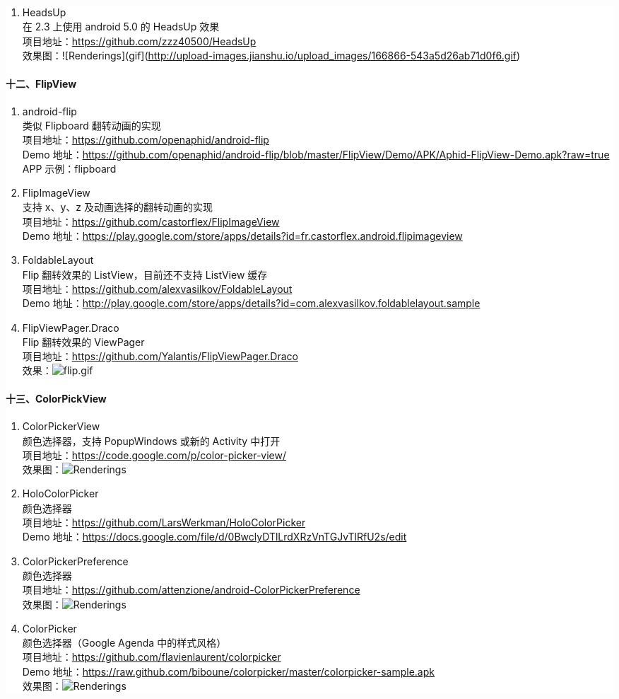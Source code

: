 1. HeadsUp  
在 2.3 上使用 android  5.0 的 HeadsUp 效果  
项目地址：https://github.com/zzz40500/HeadsUp  
效果图：![Renderings](gif](http://upload-images.jianshu.io/upload_images/166866-543a5d26ab71d0f6.gif)  

#### 十二、FlipView
1. android-flip  
类似 Flipboard 翻转动画的实现  
项目地址：https://github.com/openaphid/android-flip  
Demo 地址：https://github.com/openaphid/android-flip/blob/master/FlipView/Demo/APK/Aphid-FlipView-Demo.apk?raw=true  
APP 示例：flipboard  

1. FlipImageView  
支持 x、y、z 及动画选择的翻转动画的实现  
项目地址：https://github.com/castorflex/FlipImageView  
Demo 地址：https://play.google.com/store/apps/details?id=fr.castorflex.android.flipimageview  

1. FoldableLayout  
Flip 翻转效果的 ListView，目前还不支持 ListView 缓存  
项目地址：https://github.com/alexvasilkov/FoldableLayout  
Demo 地址：http://play.google.com/store/apps/details?id=com.alexvasilkov.foldablelayout.sample  

1. FlipViewPager.Draco  
Flip 翻转效果的 ViewPager  
项目地址：https://github.com/Yalantis/FlipViewPager.Draco  
效果：![flip.gif](https://camo.githubusercontent.com/db312e031e5f5a445b548d35986b0498caa261d3/68747470733a2f2f6431337961637572716a676172612e636c6f756466726f6e742e6e65742f75736572732f3132353035362f73637265656e73686f74732f313735383239382f39396d696c65732d66696e642d667269656e64732d696e746572666163652d616e696d6174696f6e2e676966)  

#### 十三、ColorPickView
1. ColorPickerView  
颜色选择器，支持 PopupWindows 或新的 Activity 中打开  
项目地址：https://code.google.com/p/color-picker-view/  
效果图：![Renderings](http://oi41.tinypic.com/33c6mm8.jpg)  

1. HoloColorPicker  
颜色选择器  
项目地址：https://github.com/LarsWerkman/HoloColorPicker  
Demo 地址：https://docs.google.com/file/d/0BwclyDTlLrdXRzVnTGJvTlRfU2s/edit  

1. ColorPickerPreference  
颜色选择器  
项目地址：https://github.com/attenzione/android-ColorPickerPreference  
效果图：![Renderings](https://github.com/attenzione/android-ColorPickerPreference/raw/master/screen_2.png)  

1. ColorPicker  
颜色选择器（Google Agenda 中的样式风格）  
项目地址：https://github.com/flavienlaurent/colorpicker  
Demo 地址：https://raw.github.com/biboune/colorpicker/master/colorpicker-sample.apk  
效果图：![Renderings](https://camo.githubusercontent.com/a42581e637ca379004855d69e262d85ea966fa35/68747470733a2f2f7261772e6769746875622e636f6d2f6269626f756e652f636f6c6f727069636b65722f6d61737465722f67726170686963732f696d67312e706e67)  
